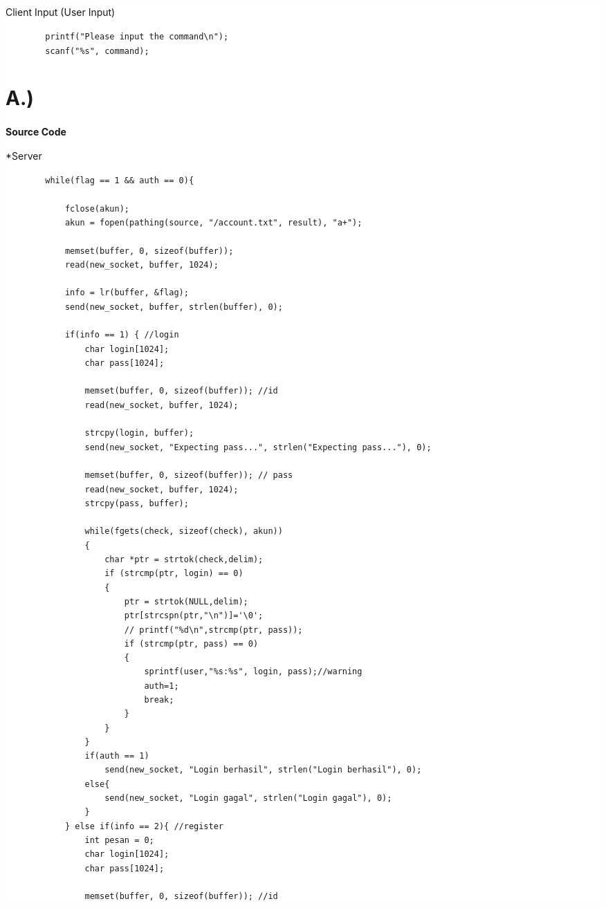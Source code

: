 Client Input (User Input)
```
    	printf("Please input the command\n");
        scanf("%s", command);
```

# A.)

**Source Code**

*Server
```
        while(flag == 1 && auth == 0){
        	
            fclose(akun);
            akun = fopen(pathing(source, "/account.txt", result), "a+");
            
            memset(buffer, 0, sizeof(buffer));
            read(new_socket, buffer, 1024);
            
            info = lr(buffer, &flag);
            send(new_socket, buffer, strlen(buffer), 0);
            
            if(info == 1) { //login
                char login[1024];
                char pass[1024];
                
                memset(buffer, 0, sizeof(buffer)); //id
                read(new_socket, buffer, 1024);
                
                strcpy(login, buffer);
                send(new_socket, "Expecting pass...", strlen("Expecting pass..."), 0);
                
                memset(buffer, 0, sizeof(buffer)); // pass
                read(new_socket, buffer, 1024);
                strcpy(pass, buffer);
                
                while(fgets(check, sizeof(check), akun))
                {
                    char *ptr = strtok(check,delim);
                    if (strcmp(ptr, login) == 0) 
                    {
                        ptr = strtok(NULL,delim);
                        ptr[strcspn(ptr,"\n")]='\0';
                        // printf("%d\n",strcmp(ptr, pass));
                        if (strcmp(ptr, pass) == 0) 
                        {
                            sprintf(user,"%s:%s", login, pass);//warning
                            auth=1;
                            break;
                        }
                    }
                }
                if(auth == 1)
                	send(new_socket, "Login berhasil", strlen("Login berhasil"), 0);
                else{
                	send(new_socket, "Login gagal", strlen("Login gagal"), 0);
				}
            } else if(info == 2){ //register
                int pesan = 0;
                char login[1024];
                char pass[1024];
                
                memset(buffer, 0, sizeof(buffer)); //id
```